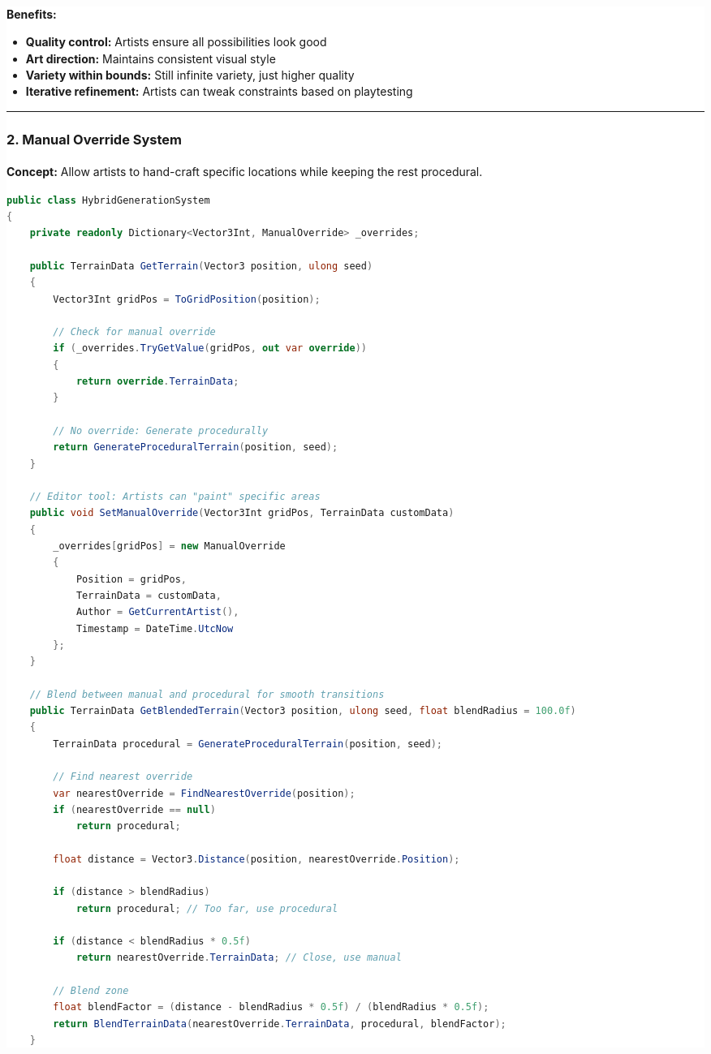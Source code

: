 **Benefits:**
- **Quality control:** Artists ensure all possibilities look good
- **Art direction:** Maintains consistent visual style
- **Variety within bounds:** Still infinite variety, just higher quality
- **Iterative refinement:** Artists can tweak constraints based on playtesting

---

### 2. Manual Override System

**Concept:** Allow artists to hand-craft specific locations while keeping the rest procedural.

```csharp
public class HybridGenerationSystem
{
    private readonly Dictionary<Vector3Int, ManualOverride> _overrides;
    
    public TerrainData GetTerrain(Vector3 position, ulong seed)
    {
        Vector3Int gridPos = ToGridPosition(position);
        
        // Check for manual override
        if (_overrides.TryGetValue(gridPos, out var override))
        {
            return override.TerrainData;
        }
        
        // No override: Generate procedurally
        return GenerateProceduralTerrain(position, seed);
    }
    
    // Editor tool: Artists can "paint" specific areas
    public void SetManualOverride(Vector3Int gridPos, TerrainData customData)
    {
        _overrides[gridPos] = new ManualOverride
        {
            Position = gridPos,
            TerrainData = customData,
            Author = GetCurrentArtist(),
            Timestamp = DateTime.UtcNow
        };
    }
    
    // Blend between manual and procedural for smooth transitions
    public TerrainData GetBlendedTerrain(Vector3 position, ulong seed, float blendRadius = 100.0f)
    {
        TerrainData procedural = GenerateProceduralTerrain(position, seed);
        
        // Find nearest override
        var nearestOverride = FindNearestOverride(position);
        if (nearestOverride == null)
            return procedural;
        
        float distance = Vector3.Distance(position, nearestOverride.Position);
        
        if (distance > blendRadius)
            return procedural; // Too far, use procedural
        
        if (distance < blendRadius * 0.5f)
            return nearestOverride.TerrainData; // Close, use manual
        
        // Blend zone
        float blendFactor = (distance - blendRadius * 0.5f) / (blendRadius * 0.5f);
        return BlendTerrainData(nearestOverride.TerrainData, procedural, blendFactor);
    }
```